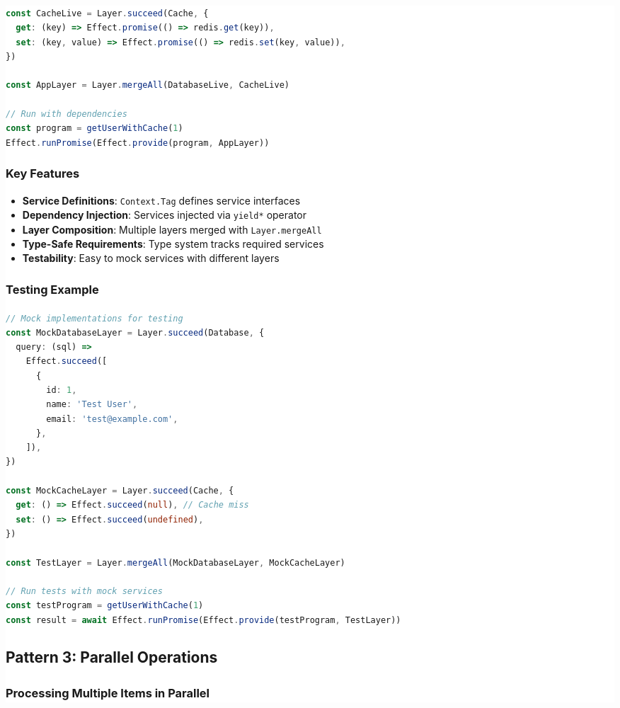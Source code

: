 ```typescript
const CacheLive = Layer.succeed(Cache, {
  get: (key) => Effect.promise(() => redis.get(key)),
  set: (key, value) => Effect.promise(() => redis.set(key, value)),
})

const AppLayer = Layer.mergeAll(DatabaseLive, CacheLive)

// Run with dependencies
const program = getUserWithCache(1)
Effect.runPromise(Effect.provide(program, AppLayer))
```

### Key Features

- **Service Definitions**: `Context.Tag` defines service interfaces
- **Dependency Injection**: Services injected via `yield*` operator
- **Layer Composition**: Multiple layers merged with `Layer.mergeAll`
- **Type-Safe Requirements**: Type system tracks required services
- **Testability**: Easy to mock services with different layers

### Testing Example

```typescript
// Mock implementations for testing
const MockDatabaseLayer = Layer.succeed(Database, {
  query: (sql) =>
    Effect.succeed([
      {
        id: 1,
        name: 'Test User',
        email: 'test@example.com',
      },
    ]),
})

const MockCacheLayer = Layer.succeed(Cache, {
  get: () => Effect.succeed(null), // Cache miss
  set: () => Effect.succeed(undefined),
})

const TestLayer = Layer.mergeAll(MockDatabaseLayer, MockCacheLayer)

// Run tests with mock services
const testProgram = getUserWithCache(1)
const result = await Effect.runPromise(Effect.provide(testProgram, TestLayer))
```

## Pattern 3: Parallel Operations

### Processing Multiple Items in Parallel
